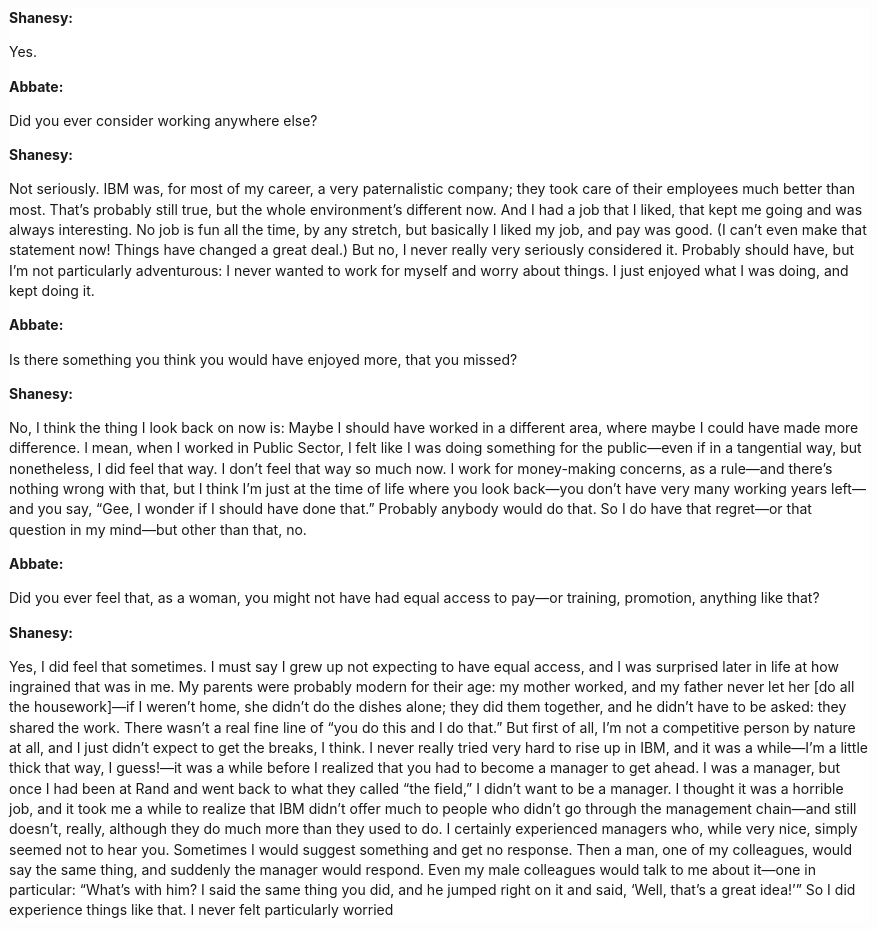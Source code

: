 **Shanesy:**

Yes.

**Abbate:**

Did you ever consider working anywhere else?

**Shanesy:**

Not seriously. IBM was, for most of my career, a very paternalistic
company; they took care of their employees much better than most. That’s
probably still true, but the whole environment’s different now. And I
had a job that I liked, that kept me going and was always interesting.
No job is fun all the time, by any stretch, but basically I liked my
job, and pay was good. (I can’t even make that statement now\! Things
have changed a great deal.) But no, I never really very seriously
considered it. Probably should have, but I’m not particularly
adventurous: I never wanted to work for myself and worry about things. I
just enjoyed what I was doing, and kept doing it.

**Abbate:**

Is there something you think you would have enjoyed more, that you
missed?

**Shanesy:**

No, I think the thing I look back on now is: Maybe I should have worked
in a different area, where maybe I could have made more difference. I
mean, when I worked in Public Sector, I felt like I was doing something
for the public—even if in a tangential way, but nonetheless, I did feel
that way. I don’t feel that way so much now. I work for money-making
concerns, as a rule—and there’s nothing wrong with that, but I think I’m
just at the time of life where you look back—you don’t have very many
working years left—and you say, “Gee, I wonder if I should have done
that.” Probably anybody would do that. So I do have that regret—or that
question in my mind—but other than that, no.

**Abbate:**

Did you ever feel that, as a woman, you might not have had equal access
to pay—or training, promotion, anything like that?

**Shanesy:**

Yes, I did feel that sometimes. I must say I grew up not expecting to
have equal access, and I was surprised later in life at how ingrained
that was in me. My parents were probably modern for their age: my mother
worked, and my father never let her \[do all the housework\]—if I
weren’t home, she didn’t do the dishes alone; they did them together,
and he didn’t have to be asked: they shared the work. There wasn’t a
real fine line of “you do this and I do that.” But first of all, I’m not
a competitive person by nature at all, and I just didn’t expect to get
the breaks, I think. I never really tried very hard to rise up in IBM,
and it was a while—I’m a little thick that way, I guess\!—it was a while
before I realized that you had to become a manager to get ahead. I was a
manager, but once I had been at Rand and went back to what they called
“the field,” I didn’t want to be a manager. I thought it was a
horrible job, and it took me a while to realize that IBM didn’t offer
much to people who didn’t go through the management chain—and still
doesn’t, really, although they do much more than they used to do. I
certainly experienced managers who, while very nice, simply seemed not
to hear you. Sometimes I would suggest something and get no response.
Then a man, one of my colleagues, would say the same thing, and suddenly
the manager would respond. Even my male colleagues would talk to me
about it—one in particular: “What’s with him? I said the same thing you
did, and he jumped right on it and said, ‘Well, that’s a great idea\!’”
So I did experience things like that. I never felt particularly worried